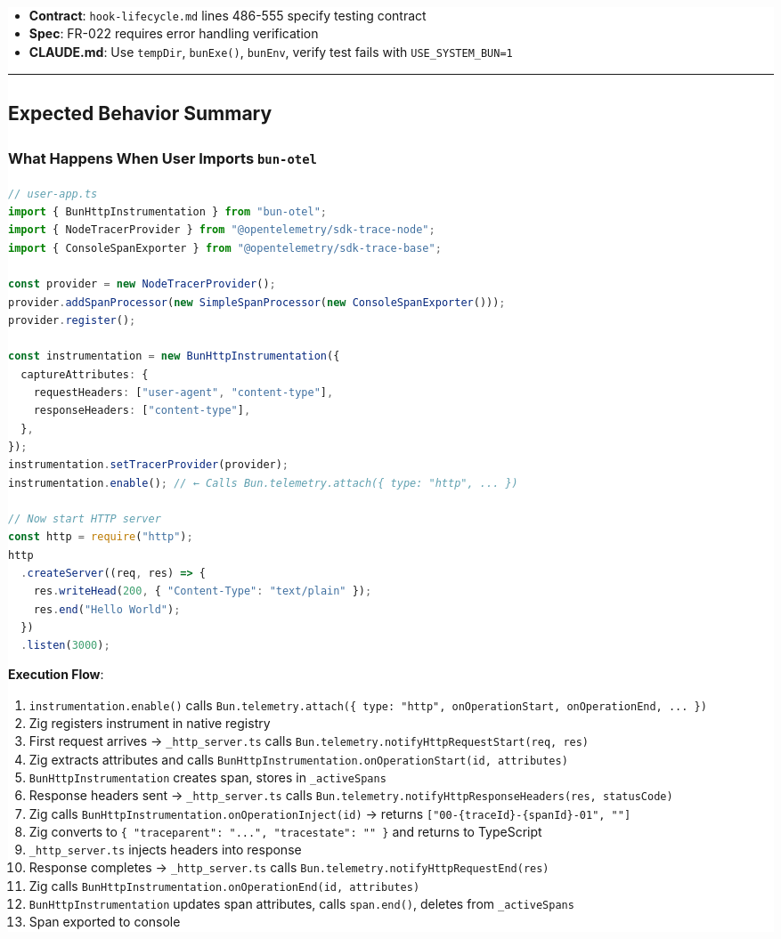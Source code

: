 - **Contract**: `hook-lifecycle.md` lines 486-555 specify testing contract
- **Spec**: FR-022 requires error handling verification
- **CLAUDE.md**: Use `tempDir`, `bunExe()`, `bunEnv`, verify test fails with `USE_SYSTEM_BUN=1`

---

## Expected Behavior Summary

### What Happens When User Imports `bun-otel`

```typescript
// user-app.ts
import { BunHttpInstrumentation } from "bun-otel";
import { NodeTracerProvider } from "@opentelemetry/sdk-trace-node";
import { ConsoleSpanExporter } from "@opentelemetry/sdk-trace-base";

const provider = new NodeTracerProvider();
provider.addSpanProcessor(new SimpleSpanProcessor(new ConsoleSpanExporter()));
provider.register();

const instrumentation = new BunHttpInstrumentation({
  captureAttributes: {
    requestHeaders: ["user-agent", "content-type"],
    responseHeaders: ["content-type"],
  },
});
instrumentation.setTracerProvider(provider);
instrumentation.enable(); // ← Calls Bun.telemetry.attach({ type: "http", ... })

// Now start HTTP server
const http = require("http");
http
  .createServer((req, res) => {
    res.writeHead(200, { "Content-Type": "text/plain" });
    res.end("Hello World");
  })
  .listen(3000);
```

**Execution Flow**:

1. `instrumentation.enable()` calls `Bun.telemetry.attach({ type: "http", onOperationStart, onOperationEnd, ... })`
2. Zig registers instrument in native registry
3. First request arrives → `_http_server.ts` calls `Bun.telemetry.notifyHttpRequestStart(req, res)`
4. Zig extracts attributes and calls `BunHttpInstrumentation.onOperationStart(id, attributes)`
5. `BunHttpInstrumentation` creates span, stores in `_activeSpans`
6. Response headers sent → `_http_server.ts` calls `Bun.telemetry.notifyHttpResponseHeaders(res, statusCode)`
7. Zig calls `BunHttpInstrumentation.onOperationInject(id)` → returns `["00-{traceId}-{spanId}-01", ""]`
8. Zig converts to `{ "traceparent": "...", "tracestate": "" }` and returns to TypeScript
9. `_http_server.ts` injects headers into response
10. Response completes → `_http_server.ts` calls `Bun.telemetry.notifyHttpRequestEnd(res)`
11. Zig calls `BunHttpInstrumentation.onOperationEnd(id, attributes)`
12. `BunHttpInstrumentation` updates span attributes, calls `span.end()`, deletes from `_activeSpans`
13. Span exported to console


  [kHandle]: handle,
  [kRejectNonStandardBodyWrites]: server.rejectNonStandardBodyWrites,
  [kHandle]: handle,
  [kRejectNonStandardBodyWrites]: server.rejectNonStandardBodyWrites,
